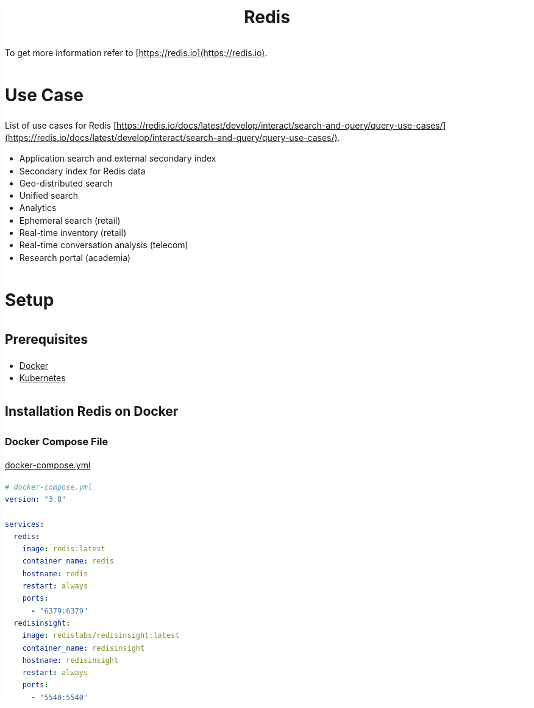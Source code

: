 # <p align="center">Redis</p>

To get more information refer to [https://redis.io](https://redis.io).

# Use Case

List of use cases for Redis
[https://redis.io/docs/latest/develop/interact/search-and-query/query-use-cases/](https://redis.io/docs/latest/develop/interact/search-and-query/query-use-cases/).

* Application search and external secondary index
* Secondary index for Redis data
* Geo-distributed search
* Unified search
* Analytics
* Ephemeral search (retail)
* Real-time inventory (retail)
* Real-time conversation analysis (telecom)
* Research portal (academia)

# Setup

## Prerequisites

* [Docker](https://www.docker.com/)
* [Kubernetes](https://kubernetes.io/)

## Installation Redis on Docker

### Docker Compose File

[docker-compose.yml](docker-compose.yml)

```yaml
# docker-compose.yml
version: "3.8"

services:
  redis:
    image: redis:latest
    container_name: redis
    hostname: redis
    restart: always
    ports:
      - "6379:6379"
  redisinsight:
    image: redislabs/redisinsight:latest
    container_name: redisinsight
    hostname: redisinsight
    restart: always
    ports:
      - "5540:5540"

```
